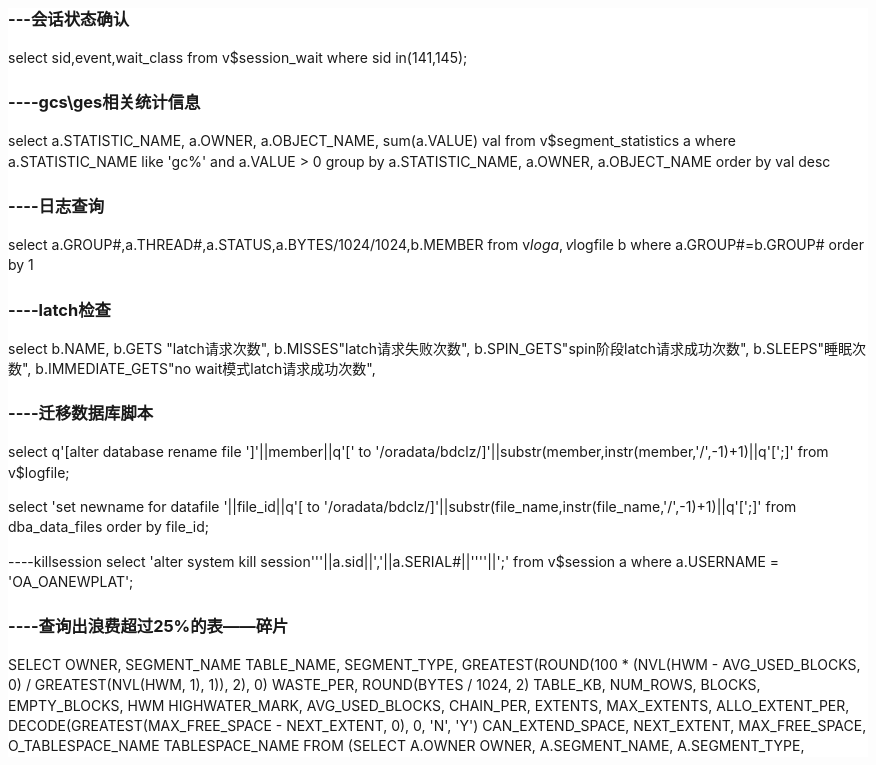 ### ---会话状态确认

select sid,event,wait_class from v$session_wait where sid in(141,145);

### ----gcs\ges相关统计信息

select a.STATISTIC_NAME, a.OWNER, a.OBJECT_NAME, sum(a.VALUE) val
  from v$segment_statistics a
 where a.STATISTIC_NAME like 'gc%'
   and a.VALUE > 0
 group by a.STATISTIC_NAME, a.OWNER, a.OBJECT_NAME
 order by val desc

### ----日志查询

select a.GROUP#,a.THREAD#,a.STATUS,a.BYTES/1024/1024,b.MEMBER from v$log a,v$logfile b where a.GROUP#=b.GROUP# order by 1

### ----latch检查

select b.NAME,
       b.GETS "latch请求次数",
       b.MISSES"latch请求失败次数",
       b.SPIN_GETS"spin阶段latch请求成功次数",
       b.SLEEPS"睡眠次数",
       b.IMMEDIATE_GETS"no wait模式latch请求成功次数",

### ----迁移数据库脚本

select q'[alter database rename file ']'||member||q'[' to '/oradata/bdclz/]'||substr(member,instr(member,'/',-1)+1)||q'[';]' from v$logfile;

select 'set newname for datafile '||file_id||q'[ to '/oradata/bdclz/]'||substr(file_name,instr(file_name,'/',-1)+1)||q'[';]' from dba_data_files order by file_id;

----killsession
select 'alter system kill session'''||a.sid||','||a.SERIAL#||''''||';'  from v$session a where a.USERNAME = 'OA_OANEWPLAT';

### ----查询出浪费超过25%的表——碎片

SELECT OWNER,
       SEGMENT_NAME TABLE_NAME,
       SEGMENT_TYPE,
       GREATEST(ROUND(100 * (NVL(HWM - AVG_USED_BLOCKS, 0) /
                      GREATEST(NVL(HWM, 1), 1)),
                      2),
                0) WASTE_PER,
       ROUND(BYTES / 1024, 2) TABLE_KB,
       NUM_ROWS,
       BLOCKS,
       EMPTY_BLOCKS,
       HWM HIGHWATER_MARK,
       AVG_USED_BLOCKS,
       CHAIN_PER,
       EXTENTS,
       MAX_EXTENTS,
       ALLO_EXTENT_PER,
       DECODE(GREATEST(MAX_FREE_SPACE - NEXT_EXTENT, 0), 0, 'N', 'Y') CAN_EXTEND_SPACE,
       NEXT_EXTENT,
       MAX_FREE_SPACE,
       O_TABLESPACE_NAME TABLESPACE_NAME
  FROM (SELECT A.OWNER OWNER,
               A.SEGMENT_NAME,
               A.SEGMENT_TYPE,